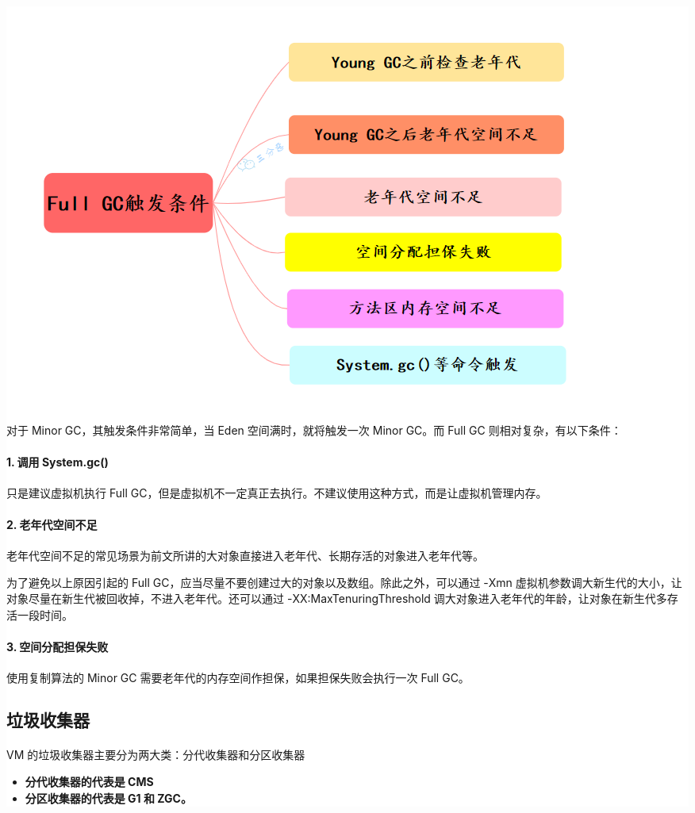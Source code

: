 ![Full GC触发条件](https://raw.githubusercontent.com/kengerlwl/kengerlwl.github.io/refs/heads/master/image/f2e69943a7177210b2e5fff570bf4e7b/75882c327cc0ef4bc483c63c3ee2c6f0.png)



对于 Minor GC，其触发条件非常简单，当 Eden 空间满时，就将触发一次 Minor GC。而 Full GC 则相对复杂，有以下条件：

#### 1. 调用 System.gc()

只是建议虚拟机执行 Full GC，但是虚拟机不一定真正去执行。不建议使用这种方式，而是让虚拟机管理内存。

#### 2. 老年代空间不足

老年代空间不足的常见场景为前文所讲的大对象直接进入老年代、长期存活的对象进入老年代等。

为了避免以上原因引起的 Full GC，应当尽量不要创建过大的对象以及数组。除此之外，可以通过 -Xmn 虚拟机参数调大新生代的大小，让对象尽量在新生代被回收掉，不进入老年代。还可以通过 -XX:MaxTenuringThreshold 调大对象进入老年代的年龄，让对象在新生代多存活一段时间。

#### 3. 空间分配担保失败

使用复制算法的 Minor GC 需要老年代的内存空间作担保，如果担保失败会执行一次 Full GC。



## 垃圾收集器

VM 的垃圾收集器主要分为两大类：分代收集器和分区收集器

- **分代收集器的代表是 CMS**
- **分区收集器的代表是 G1 和 ZGC。**
